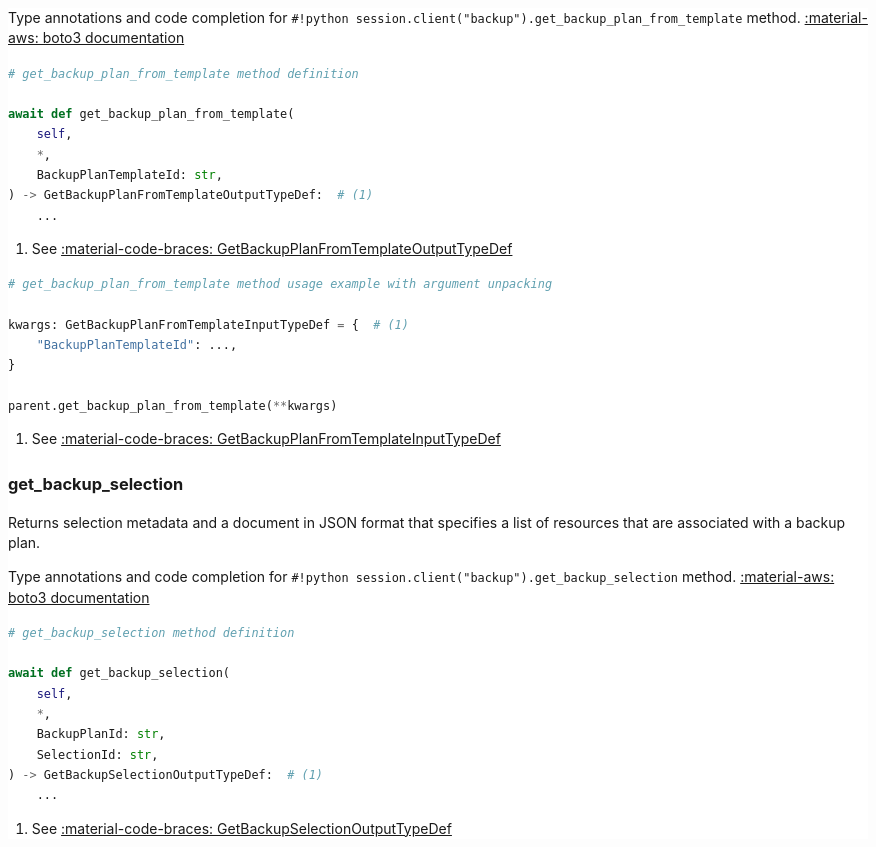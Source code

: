 Type annotations and code completion for `#!python session.client("backup").get_backup_plan_from_template` method.
[:material-aws: boto3 documentation](https://boto3.amazonaws.com/v1/documentation/api/latest/reference/services/backup.html#Backup.Client)

```python
# get_backup_plan_from_template method definition

await def get_backup_plan_from_template(
    self,
    *,
    BackupPlanTemplateId: str,
) -> GetBackupPlanFromTemplateOutputTypeDef:  # (1)
    ...
```

1. See [:material-code-braces: GetBackupPlanFromTemplateOutputTypeDef](./type_defs.md#getbackupplanfromtemplateoutputtypedef)


```python
# get_backup_plan_from_template method usage example with argument unpacking

kwargs: GetBackupPlanFromTemplateInputTypeDef = {  # (1)
    "BackupPlanTemplateId": ...,
}

parent.get_backup_plan_from_template(**kwargs)
```

1. See [:material-code-braces: GetBackupPlanFromTemplateInputTypeDef](./type_defs.md#getbackupplanfromtemplateinputtypedef)

### get\_backup\_selection

Returns selection metadata and a document in JSON format that specifies a list
of resources that are associated with a backup plan.

Type annotations and code completion for `#!python session.client("backup").get_backup_selection` method.
[:material-aws: boto3 documentation](https://boto3.amazonaws.com/v1/documentation/api/latest/reference/services/backup.html#Backup.Client)

```python
# get_backup_selection method definition

await def get_backup_selection(
    self,
    *,
    BackupPlanId: str,
    SelectionId: str,
) -> GetBackupSelectionOutputTypeDef:  # (1)
    ...
```

1. See [:material-code-braces: GetBackupSelectionOutputTypeDef](./type_defs.md#getbackupselectionoutputtypedef)
